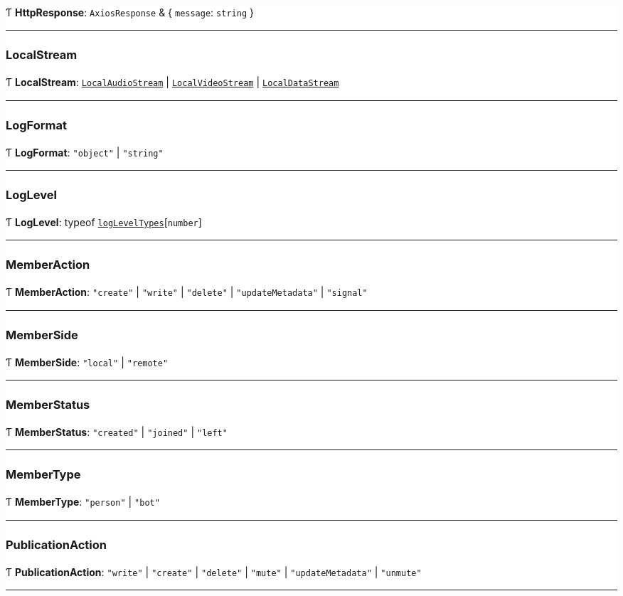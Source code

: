 Ƭ **HttpResponse**: `AxiosResponse` & { `message`: `string`  }

___

### LocalStream

Ƭ **LocalStream**: [`LocalAudioStream`](classes/LocalAudioStream.md) \| [`LocalVideoStream`](classes/LocalVideoStream.md) \| [`LocalDataStream`](classes/LocalDataStream.md)

___

### LogFormat

Ƭ **LogFormat**: ``"object"`` \| ``"string"``

___

### LogLevel

Ƭ **LogLevel**: typeof [`logLevelTypes`](modules.md#logleveltypes)[`number`]

___

### MemberAction

Ƭ **MemberAction**: ``"create"`` \| ``"write"`` \| ``"delete"`` \| ``"updateMetadata"`` \| ``"signal"``

___

### MemberSide

Ƭ **MemberSide**: ``"local"`` \| ``"remote"``

___

### MemberStatus

Ƭ **MemberStatus**: ``"created"`` \| ``"joined"`` \| ``"left"``

___

### MemberType

Ƭ **MemberType**: ``"person"`` \| ``"bot"``

___

### PublicationAction

Ƭ **PublicationAction**: ``"write"`` \| ``"create"`` \| ``"delete"`` \| ``"mute"`` \| ``"updateMetadata"`` \| ``"unmute"``

___
